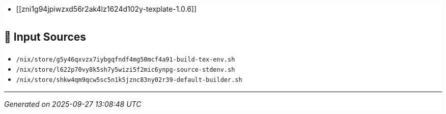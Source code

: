 - [[zni1g94jpiwzxd56r2ak4lz1624d102y-texplate-1.0.6]]

## 📁 Input Sources

- `/nix/store/g5y46qxvzx7iybgqfndf4mg50mcf4a91-build-tex-env.sh`
- `/nix/store/l622p70vy8k5sh7y5wizi5f2mic6ynpg-source-stdenv.sh`
- `/nix/store/shkw4qm9qcw5sc5n1k5jznc83ny02r39-default-builder.sh`

---
*Generated on 2025-09-27 13:08:48 UTC*
